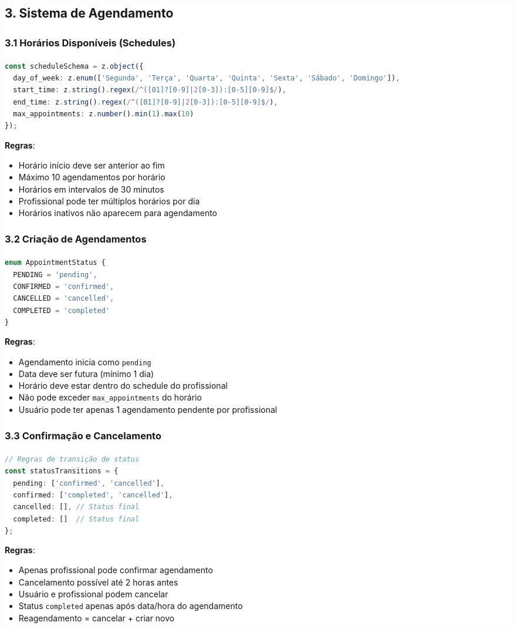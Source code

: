 ## 3. Sistema de Agendamento

### 3.1 Horários Disponíveis (Schedules)
```typescript
const scheduleSchema = z.object({
  day_of_week: z.enum(['Segunda', 'Terça', 'Quarta', 'Quinta', 'Sexta', 'Sábado', 'Domingo']),
  start_time: z.string().regex(/^([01]?[0-9]|2[0-3]):[0-5][0-9]$/),
  end_time: z.string().regex(/^([01]?[0-9]|2[0-3]):[0-5][0-9]$/),
  max_appointments: z.number().min(1).max(10)
});
```

**Regras**:
- Horário início deve ser anterior ao fim
- Máximo 10 agendamentos por horário
- Horários em intervalos de 30 minutos
- Profissional pode ter múltiplos horários por dia
- Horários inativos não aparecem para agendamento

### 3.2 Criação de Agendamentos
```typescript
enum AppointmentStatus {
  PENDING = 'pending',
  CONFIRMED = 'confirmed', 
  CANCELLED = 'cancelled',
  COMPLETED = 'completed'
}
```

**Regras**:
- Agendamento inicia como `pending`
- Data deve ser futura (mínimo 1 dia)
- Horário deve estar dentro do schedule do profissional
- Não pode exceder `max_appointments` do horário
- Usuário pode ter apenas 1 agendamento pendente por profissional

### 3.3 Confirmação e Cancelamento
```typescript
// Regras de transição de status
const statusTransitions = {
  pending: ['confirmed', 'cancelled'],
  confirmed: ['completed', 'cancelled'],
  cancelled: [], // Status final
  completed: []  // Status final
};
```

**Regras**:
- Apenas profissional pode confirmar agendamento
- Cancelamento possível até 2 horas antes
- Usuário e profissional podem cancelar
- Status `completed` apenas após data/hora do agendamento
- Reagendamento = cancelar + criar novo
